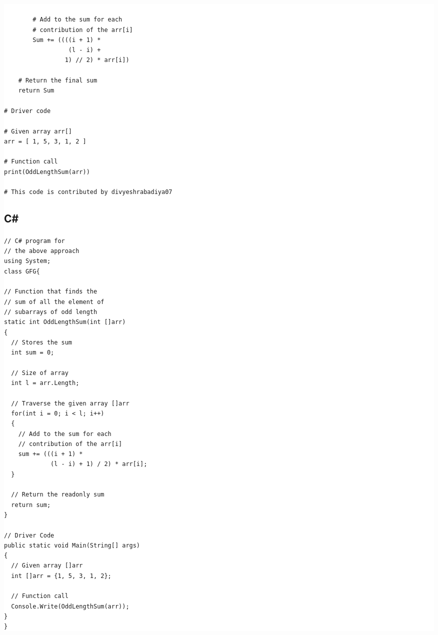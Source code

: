 ```

        # Add to the sum for each
        # contribution of the arr[i]
        Sum += ((((i + 1) *
                  (l - i) +
                 1) // 2) * arr[i])

    # Return the final sum
    return Sum

# Driver code

# Given array arr[]
arr = [ 1, 5, 3, 1, 2 ]

# Function call
print(OddLengthSum(arr))

# This code is contributed by divyeshrabadiya07
```

## C#

```
// C# program for
// the above approach
using System;
class GFG{

// Function that finds the
// sum of all the element of
// subarrays of odd length
static int OddLengthSum(int []arr)
{
  // Stores the sum
  int sum = 0;

  // Size of array
  int l = arr.Length;

  // Traverse the given array []arr
  for(int i = 0; i < l; i++)
  {
    // Add to the sum for each
    // contribution of the arr[i]
    sum += (((i + 1) *
             (l - i) + 1) / 2) * arr[i];
  }

  // Return the readonly sum
  return sum;
}

// Driver Code
public static void Main(String[] args)
{
  // Given array []arr
  int []arr = {1, 5, 3, 1, 2};

  // Function call
  Console.Write(OddLengthSum(arr));
}
}
```
